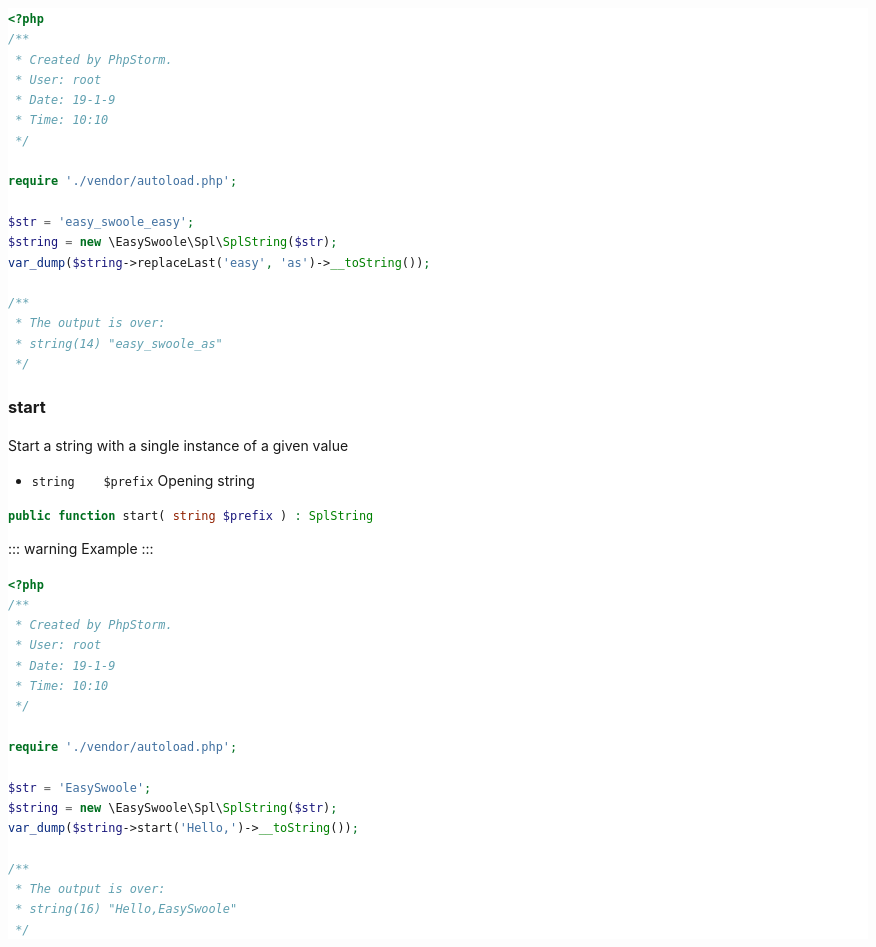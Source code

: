 ```php
<?php
/**
 * Created by PhpStorm.
 * User: root
 * Date: 19-1-9
 * Time: 10:10
 */

require './vendor/autoload.php';

$str = 'easy_swoole_easy';
$string = new \EasySwoole\Spl\SplString($str);
var_dump($string->replaceLast('easy', 'as')->__toString());

/**
 * The output is over:
 * string(14) "easy_swoole_as"
 */
```

### start

Start a string with a single instance of a given value

* `string    $prefix`          Opening string
```php
public function start( string $prefix ) : SplString
```

::: warning 
Example
:::

```php
<?php
/**
 * Created by PhpStorm.
 * User: root
 * Date: 19-1-9
 * Time: 10:10
 */

require './vendor/autoload.php';

$str = 'EasySwoole';
$string = new \EasySwoole\Spl\SplString($str);
var_dump($string->start('Hello,')->__toString());

/**
 * The output is over:
 * string(16) "Hello,EasySwoole"
 */
```
